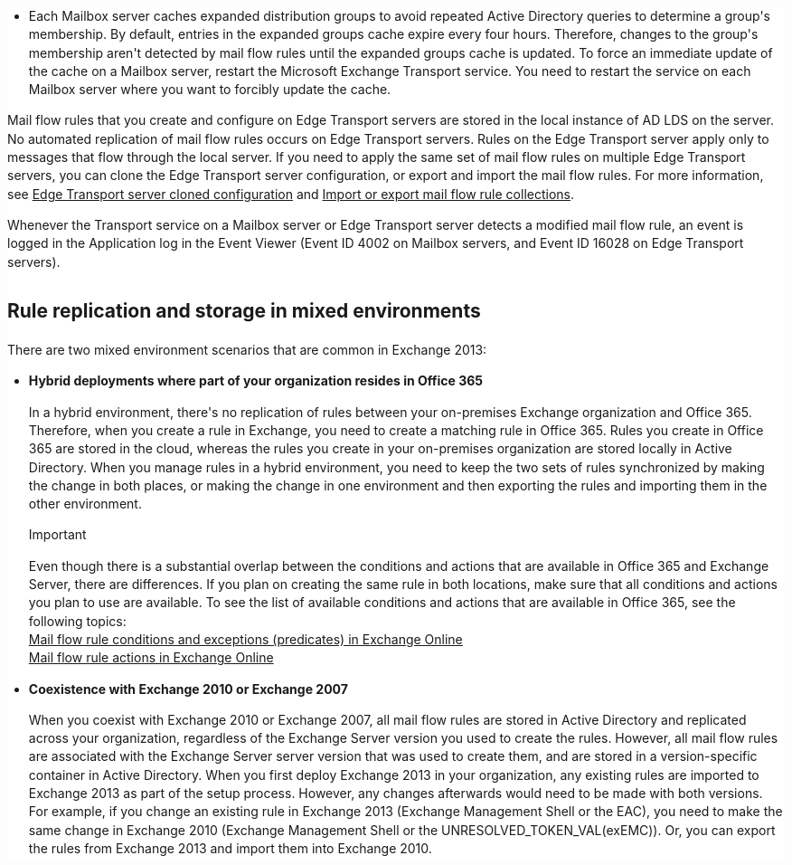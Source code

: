   - Each Mailbox server caches expanded distribution groups to avoid repeated Active Directory queries to determine a group's membership. By default, entries in the expanded groups cache expire every four hours. Therefore, changes to the group's membership aren't detected by mail flow rules until the expanded groups cache is updated. To force an immediate update of the cache on a Mailbox server, restart the Microsoft Exchange Transport service. You need to restart the service on each Mailbox server where you want to forcibly update the cache.

Mail flow rules that you create and configure on Edge Transport servers are stored in the local instance of AD LDS on the server. No automated replication of mail flow rules occurs on Edge Transport servers. Rules on the Edge Transport server apply only to messages that flow through the local server. If you need to apply the same set of mail flow rules on multiple Edge Transport servers, you can clone the Edge Transport server configuration, or export and import the mail flow rules. For more information, see [Edge Transport server cloned configuration](edge-transport-server-cloned-configuration-exchange-2013-help.md) and [Import or export mail flow rule collections](https://docs.microsoft.com/en-us/exchange/security-and-compliance/mail-flow-rules/manage-mail-flow-rules).

Whenever the Transport service on a Mailbox server or Edge Transport server detects a modified mail flow rule, an event is logged in the Application log in the Event Viewer (Event ID 4002 on Mailbox servers, and Event ID 16028 on Edge Transport servers).

## Rule replication and storage in mixed environments

There are two mixed environment scenarios that are common in Exchange 2013:

  - **Hybrid deployments where part of your organization resides in Office 365**
    
    In a hybrid environment, there's no replication of rules between your on-premises Exchange organization and Office 365. Therefore, when you create a rule in Exchange, you need to create a matching rule in Office 365. Rules you create in Office 365 are stored in the cloud, whereas the rules you create in your on-premises organization are stored locally in Active Directory. When you manage rules in a hybrid environment, you need to keep the two sets of rules synchronized by making the change in both places, or making the change in one environment and then exporting the rules and importing them in the other environment.
    

    > [!IMPORTANT]
    > Even though there is a substantial overlap between the conditions and actions that are available in Office 365 and Exchange Server, there are differences. If you plan on creating the same rule in both locations, make sure that all conditions and actions you plan to use are available. To see the list of available conditions and actions that are available in Office 365, see the following topics:<BR><A href="https://technet.microsoft.com/en-us/library/jj919235(v=exchg.150)">Mail flow rule conditions and exceptions (predicates) in Exchange Online</A><BR><A href="https://technet.microsoft.com/en-us/library/jj919237(v=exchg.150)">Mail flow rule actions in Exchange Online</A>



  - **Coexistence with Exchange 2010 or Exchange 2007**
    
    When you coexist with Exchange 2010 or Exchange 2007, all mail flow rules are stored in Active Directory and replicated across your organization, regardless of the Exchange Server version you used to create the rules. However, all mail flow rules are associated with the Exchange Server server version that was used to create them, and are stored in a version-specific container in Active Directory. When you first deploy Exchange 2013 in your organization, any existing rules are imported to Exchange 2013 as part of the setup process. However, any changes afterwards would need to be made with both versions. For example, if you change an existing rule in Exchange 2013 (Exchange Management Shell or the EAC), you need to make the same change in Exchange 2010 (Exchange Management Shell or the UNRESOLVED\_TOKEN\_VAL(exEMC)). Or, you can export the rules from Exchange 2013 and import them into Exchange 2010.
    